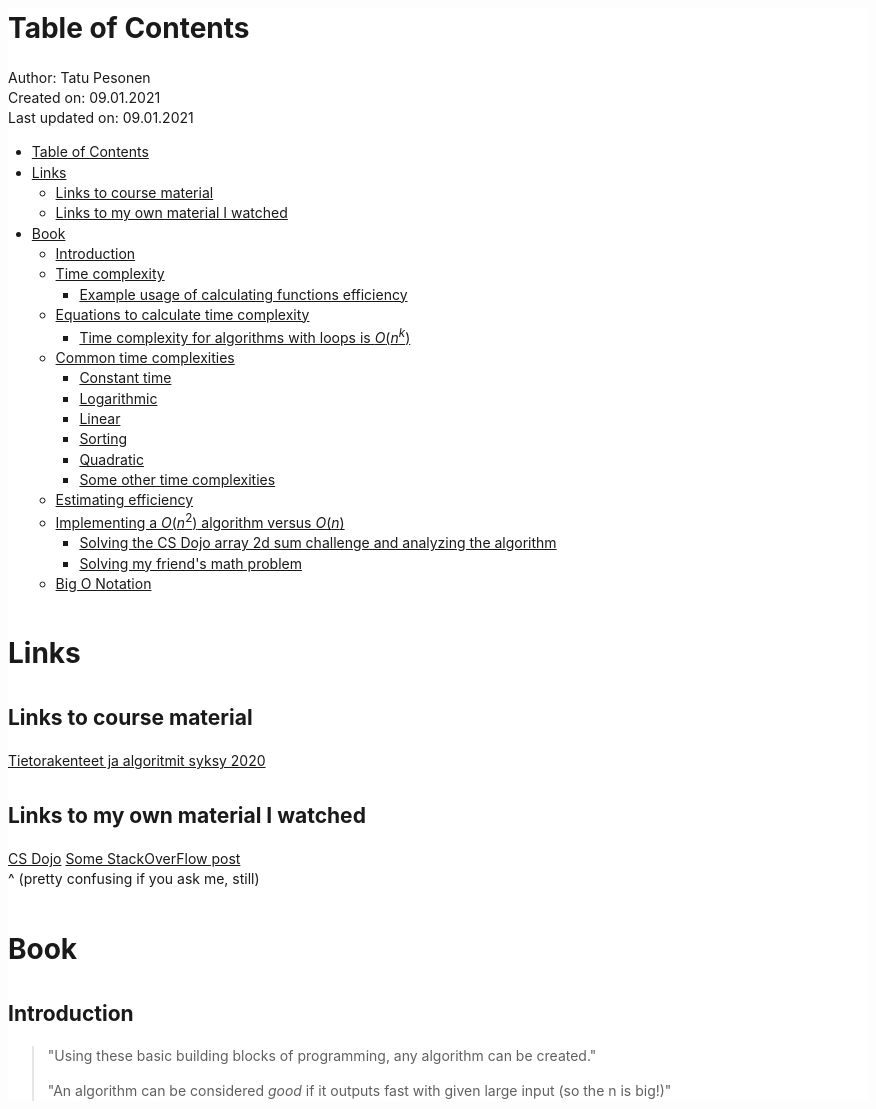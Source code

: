 # Table of Contents
Author: Tatu Pesonen  
Created on: 09.01.2021  
Last updated on: 09.01.2021  
- [Table of Contents](#table-of-contents)
- [Links](#links)
  - [Links to course material](#links-to-course-material)
  - [Links to my own material I watched](#links-to-my-own-material-i-watched)
- [Book](#book)
  - [Introduction](#introduction)
  - [Time complexity](#time-complexity)
    - [Example usage of calculating functions efficiency](#example-usage-of-calculating-functions-efficiency)
  - [Equations to calculate time complexity](#equations-to-calculate-time-complexity)
    - [Time complexity for algorithms with loops is $O(n^k)$](#time-complexity-for-algorithms-with-loops-is-onk)
  - [Common time complexities](#common-time-complexities)
    - [Constant time](#constant-time)
    - [Logarithmic](#logarithmic)
    - [Linear](#linear)
    - [Sorting](#sorting)
    - [Quadratic](#quadratic)
    - [Some other time complexities](#some-other-time-complexities)
  - [Estimating efficiency](#estimating-efficiency)
  - [Implementing a $O(n^2)$ algorithm versus $O(n)$](#implementing-a-on2-algorithm-versus-on)
    - [Solving the CS Dojo array 2d sum challenge and analyzing the algorithm](#solving-the-cs-dojo-array-2d-sum-challenge-and-analyzing-the-algorithm)
    - [Solving my friend's math problem](#solving-my-friends-math-problem)
  - [Big O Notation](#big-o-notation)

# Links
## Links to course material
[Tietorakenteet ja algoritmit syksy 2020](https://tira.mooc.fi/syksy-2020/pages/materiaali.html)

## Links to my own material I watched
[CS Dojo](https://www.youtube.com/watch?v=D6xkbGLQesk)
[Some StackOverFlow post](https://cs.stackexchange.com/questions/74936/understanding-constants-in-big-o-notation)  
^ (pretty confusing if you ask me, still)

# Book

## Introduction
> "Using these basic building blocks of programming, any algorithm can be created."
> 
> "An algorithm can be considered *good* if it outputs fast with given large input (so the n is big!)"
